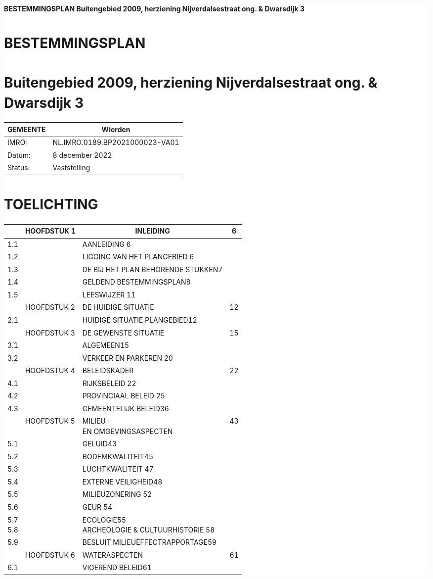 **BESTEMMINGSPLAN Buitengebied 2009, herziening Nijverdalsestraat ong. & Dwarsdijk 3**

# **BESTEMMINGSPLAN**

# **Buitengebied 2009, herziening Nijverdalsestraat ong. & Dwarsdijk 3**

| GEMEENTE | Wierden                        |
|----------|--------------------------------|
| IMRO:    | NL.IMRO.0189.BP2021000023-VA01 |
| Datum:   | 8 december 2022                |
| Status:  | Vaststelling                   |

# **TOELICHTING**

|                        | HOOFDSTUK 1 | INLEIDING<br>                                                                   | 6  |
|------------------------|-------------|---------------------------------------------------------------------------------|----|
| 1.1                    |             | AANLEIDING 6                                                                    |    |
| 1.2                    |             | LIGGING VAN HET PLANGEBIED 6                                                    |    |
| 1.3                    |             | DE BIJ HET PLAN BEHORENDE STUKKEN7                                              |    |
| 1.4                    |             | GELDEND BESTEMMINGSPLAN8                                                        |    |
| 1.5                    |             | LEESWIJZER 11                                                                   |    |
|                        | HOOFDSTUK 2 | DE HUIDIGE SITUATIE<br>                                                         | 12 |
| 2.1                    |             | HUIDIGE SITUATIE PLANGEBIED12                                                   |    |
|                        | HOOFDSTUK 3 | DE GEWENSTE SITUATIE<br>                                                        | 15 |
| 3.1                    |             | ALGEMEEN15                                                                      |    |
| 3.2                    |             | VERKEER EN PARKEREN 20                                                          |    |
|                        | HOOFDSTUK 4 | BELEIDSKADER<br>                                                                | 22 |
| 4.1                    |             | RIJKSBELEID 22                                                                  |    |
| 4.2                    |             | PROVINCIAAL BELEID 25                                                           |    |
| 4.3                    |             | GEMEENTELIJK BELEID36                                                           |    |
|                        | HOOFDSTUK 5 | MILIEU-<br>EN OMGEVINGSASPECTEN                                                 | 43 |
| 5.1                    |             | GELUID43                                                                        |    |
| 5.2                    |             | BODEMKWALITEIT45                                                                |    |
| 5.3                    |             | LUCHTKWALITEIT 47                                                               |    |
| 5.4                    |             | EXTERNE VEILIGHEID48                                                            |    |
| 5.5                    |             | MILIEUZONERING 52                                                               |    |
| 5.6                    |             | GEUR 54                                                                         |    |
| 5.7<br>5.8             |             | ECOLOGIE55<br>ARCHEOLOGIE & CULTUURHISTORIE 58                                  |    |
| 5.9                    |             | BESLUIT MILIEUEFFECTRAPPORTAGE59                                                |    |
|                        | HOOFDSTUK 6 | WATERASPECTEN                                                                   | 61 |
| 6.1                    |             | VIGEREND BELEID61                                                               |    |